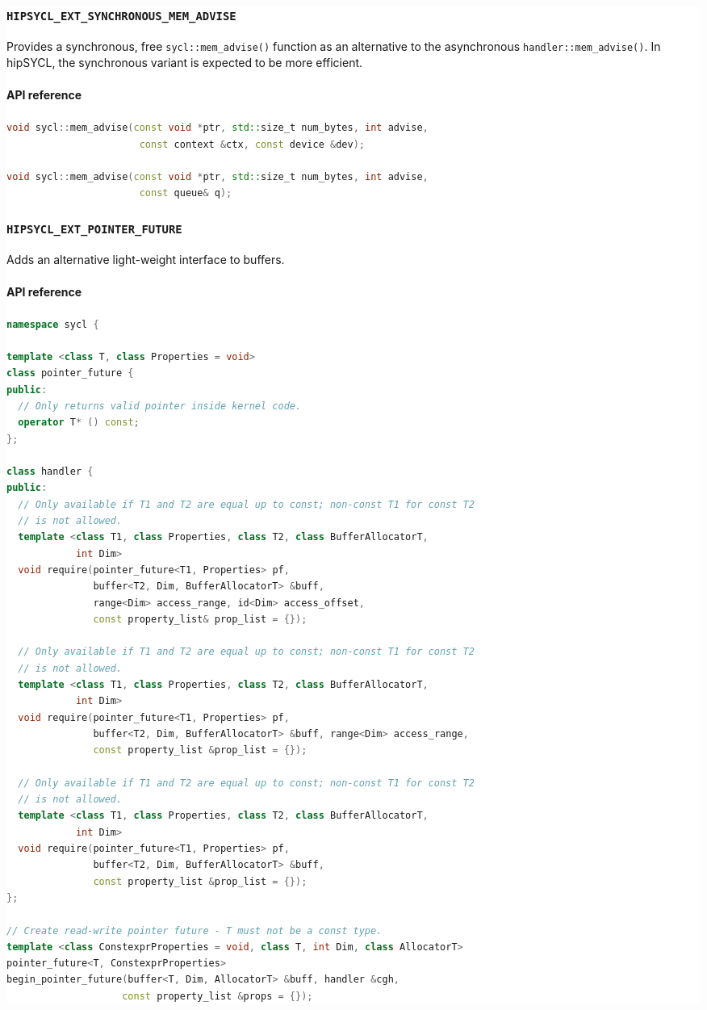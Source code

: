 ### `HIPSYCL_EXT_SYNCHRONOUS_MEM_ADVISE`

Provides a synchronous, free `sycl::mem_advise()` function as an alternative to the asynchronous `handler::mem_advise()`. In hipSYCL, the synchronous variant is expected to be more efficient.

#### API reference

```c++
void sycl::mem_advise(const void *ptr, std::size_t num_bytes, int advise,
                       const context &ctx, const device &dev);

void sycl::mem_advise(const void *ptr, std::size_t num_bytes, int advise,
                       const queue& q);

```

### `HIPSYCL_EXT_POINTER_FUTURE`

Adds an alternative light-weight interface to buffers.

#### API reference

```c++
namespace sycl {

template <class T, class Properties = void>
class pointer_future {
public:
  // Only returns valid pointer inside kernel code.
  operator T* () const;
};

class handler {
public:
  // Only available if T1 and T2 are equal up to const; non-const T1 for const T2
  // is not allowed.
  template <class T1, class Properties, class T2, class BufferAllocatorT,
            int Dim>
  void require(pointer_future<T1, Properties> pf,
               buffer<T2, Dim, BufferAllocatorT> &buff,
               range<Dim> access_range, id<Dim> access_offset,
               const property_list& prop_list = {});

  // Only available if T1 and T2 are equal up to const; non-const T1 for const T2
  // is not allowed.
  template <class T1, class Properties, class T2, class BufferAllocatorT,
            int Dim>
  void require(pointer_future<T1, Properties> pf,
               buffer<T2, Dim, BufferAllocatorT> &buff, range<Dim> access_range,
               const property_list &prop_list = {});

  // Only available if T1 and T2 are equal up to const; non-const T1 for const T2
  // is not allowed.
  template <class T1, class Properties, class T2, class BufferAllocatorT,
            int Dim>
  void require(pointer_future<T1, Properties> pf,
               buffer<T2, Dim, BufferAllocatorT> &buff,
               const property_list &prop_list = {});
};

// Create read-write pointer future - T must not be a const type.
template <class ConstexprProperties = void, class T, int Dim, class AllocatorT>
pointer_future<T, ConstexprProperties>
begin_pointer_future(buffer<T, Dim, AllocatorT> &buff, handler &cgh,
                    const property_list &props = {});
```